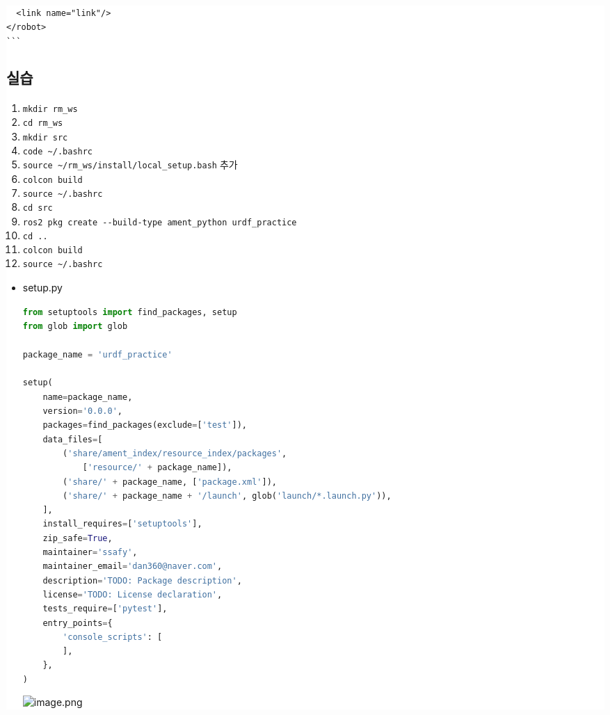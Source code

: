       <link name="link"/>
    </robot>
    ```
    

## 실습

1. `mkdir rm_ws`
2. `cd rm_ws`
3. `mkdir src`
4. `code ~/.bashrc`
5. `source ~/rm_ws/install/local_setup.bash` 추가
6. `colcon build`
7. `source ~/.bashrc`
8. `cd src`
9. `ros2 pkg create --build-type ament_python urdf_practice`
10. `cd ..`
11. `colcon build`
12. `source ~/.bashrc`
- setup.py
    
    ```python
    from setuptools import find_packages, setup
    from glob import glob
    
    package_name = 'urdf_practice'
    
    setup(
        name=package_name,
        version='0.0.0',
        packages=find_packages(exclude=['test']),
        data_files=[
            ('share/ament_index/resource_index/packages',
                ['resource/' + package_name]),
            ('share/' + package_name, ['package.xml']),
            ('share/' + package_name + '/launch', glob('launch/*.launch.py')),
        ],
        install_requires=['setuptools'],
        zip_safe=True,
        maintainer='ssafy',
        maintainer_email='dan360@naver.com',
        description='TODO: Package description',
        license='TODO: License declaration',
        tests_require=['pytest'],
        entry_points={
            'console_scripts': [
            ],
        },
    )
    
    ```
    
    ![image.png](images/image%201.png)
    